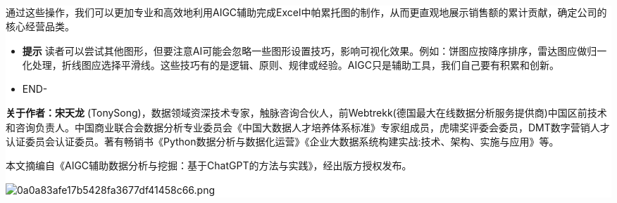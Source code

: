 通过这些操作，我们可以更加专业和高效地利用AIGC辅助完成Excel中帕累托图的制作，从而更直观地展示销售额的累计贡献，确定公司的核心经营品类。

* **提示**
  读者可以尝试其他图形，但要注意AI可能会忽略一些图形设置技巧，影响可视化效果。例如：饼图应按降序排序，雷达图应做归一化处理，折线图应选择平滑线。这些技巧有的是逻辑、原则、规律或经验。AIGC只是辅助工具，我们自己要有积累和创新。

- END-

**关于作者：宋天龙**
(TonySong)，数据领域资深技术专家，触脉咨询合伙人，前Webtrekk(德国最大在线数据分析服务提供商)中国区前技术和咨询负责人。中国商业联合会数据分析专业委员会《中国大数据人才培养体系标准》专家组成员，虎啸奖评委会委员，DMT数字营销人才认证委员会认证委员。著有畅销书《Python数据分析与数据化运营》《企业大数据系统构建实战:技术、架构、实施与应用》等。

本文摘编自《AIGC辅助数据分析与挖掘：基于ChatGPT的方法与实践》，经出版方授权发布。

![0a0a83afe17b5428fa3677df41458c66.png](https://i-blog.csdnimg.cn/blog_migrate/be630f8c03599faa6f6d5a9e8d9ac63b.png)